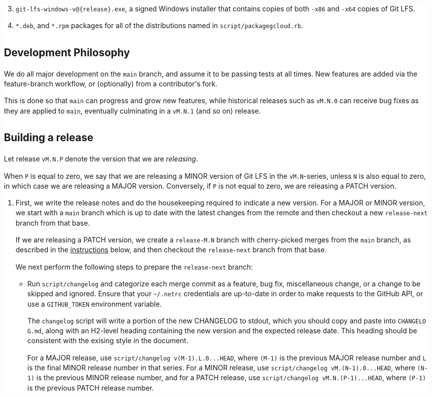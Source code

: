   3. `git-lfs-windows-v@{release}.exe`, a signed Windows installer that contains
     copies of both `-x86` and `-x64` copies of Git LFS.

  4. `*.deb`, and `*.rpm` packages for all of the distributions named in
     `script/packagegcloud.rb`.

## Development Philosophy

We do all major development on the `main` branch, and assume it to be passing
tests at all times. New features are added via the feature-branch workflow, or
(optionally) from a contributor's fork.

This is done so that `main` can progress and grow new features, while
historical releases such as `vM.N.0` can receive bug fixes as they are applied
to `main`, eventually culminating in a `vM.N.1` (and so on) release.

## Building a release

Let release `vM.N.P` denote the version that we are _releasing_.

When `P` is equal to zero, we say that we are releasing a MINOR version of
Git LFS in the `vM.N`-series, unless `N` is also equal to zero, in which
case we are releasing a MAJOR version.  Conversely, if `P` is not equal
to zero, we are releasing a PATCH version.

  1. First, we write the release notes and do the housekeeping required to
     indicate a new version.  For a MAJOR or MINOR version, we start with
     a `main` branch which is up to date with the latest changes from the
     remote and then checkout a new `release-next` branch from that base.

     If we are releasing a PATCH version, we create a `release-M.N` branch
     with cherry-picked merges from the `main` branch, as described in
     the [instructions](#building-patch-versions) below, and then checkout
     the `release-next` branch from that base.

     We next perform the following steps to prepare the `release-next` branch:

     * Run `script/changelog` and categorize each merge commit as a feature,
       bug fix, miscellaneous change, or a change to be skipped and ignored.
       Ensure that your `~/.netrc` credentials are up-to-date in order to
       make requests to the GitHub API, or use a `GITHUB_TOKEN` environment
       variable.

       The `changelog` script will write a portion of the new CHANGELOG to
       stdout, which you should copy and paste into `CHANGELOG.md`, along with
       an H2-level heading containing the new version and the expected release
       date.  This heading should be consistent with the exising style in the
       document.

       For a MAJOR release, use `script/changelog v(M-1).L.0...HEAD`, where
       `(M-1)` is the previous MAJOR release number and `L` is the final
       MINOR release number in that series.  For a MINOR release, use
       `script/changelog vM.(N-1).0...HEAD`, where `(N-1)` is the previous
       MINOR release number, and for a PATCH release, use
       `script/changelog vM.N.(P-1)...HEAD`, where `(P-1)` is the previous
       PATCH release number.
